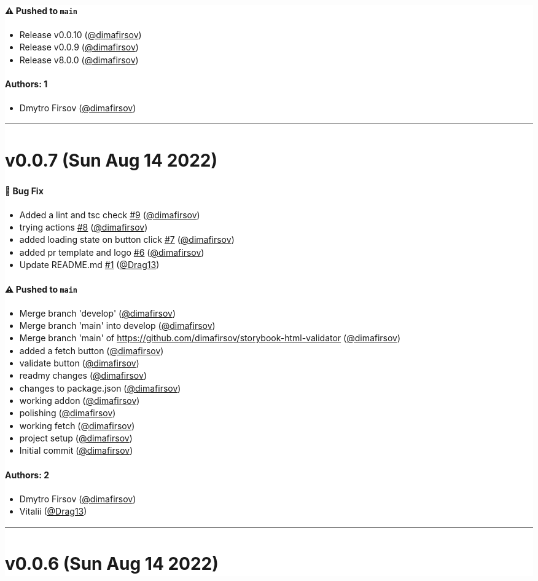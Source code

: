 #### ⚠️ Pushed to `main`

- Release v0.0.10 ([@dimafirsov](https://github.com/dimafirsov))
- Release v0.0.9 ([@dimafirsov](https://github.com/dimafirsov))
- Release v8.0.0 ([@dimafirsov](https://github.com/dimafirsov))

#### Authors: 1

- Dmytro Firsov ([@dimafirsov](https://github.com/dimafirsov))

---

# v0.0.7 (Sun Aug 14 2022)

#### 🐛 Bug Fix

- Added a lint and tsc check [#9](https://github.com/dimafirsov/storybook-html-validator/pull/9) ([@dimafirsov](https://github.com/dimafirsov))
- trying actions [#8](https://github.com/dimafirsov/storybook-html-validator/pull/8) ([@dimafirsov](https://github.com/dimafirsov))
- added loading state on button click [#7](https://github.com/dimafirsov/storybook-html-validator/pull/7) ([@dimafirsov](https://github.com/dimafirsov))
- added pr template and logo [#6](https://github.com/dimafirsov/storybook-html-validator/pull/6) ([@dimafirsov](https://github.com/dimafirsov))
- Update README.md [#1](https://github.com/dimafirsov/storybook-html-validator/pull/1) ([@Drag13](https://github.com/Drag13))

#### ⚠️ Pushed to `main`

- Merge branch 'develop' ([@dimafirsov](https://github.com/dimafirsov))
- Merge branch 'main' into develop ([@dimafirsov](https://github.com/dimafirsov))
- Merge branch 'main' of https://github.com/dimafirsov/storybook-html-validator ([@dimafirsov](https://github.com/dimafirsov))
- added a fetch button ([@dimafirsov](https://github.com/dimafirsov))
- validate button ([@dimafirsov](https://github.com/dimafirsov))
- readmy changes ([@dimafirsov](https://github.com/dimafirsov))
- changes to package.json ([@dimafirsov](https://github.com/dimafirsov))
- working addon ([@dimafirsov](https://github.com/dimafirsov))
- polishing ([@dimafirsov](https://github.com/dimafirsov))
- working fetch ([@dimafirsov](https://github.com/dimafirsov))
- project setup ([@dimafirsov](https://github.com/dimafirsov))
- Initial commit ([@dimafirsov](https://github.com/dimafirsov))

#### Authors: 2

- Dmytro Firsov ([@dimafirsov](https://github.com/dimafirsov))
- Vitalii ([@Drag13](https://github.com/Drag13))

---

# v0.0.6 (Sun Aug 14 2022)
